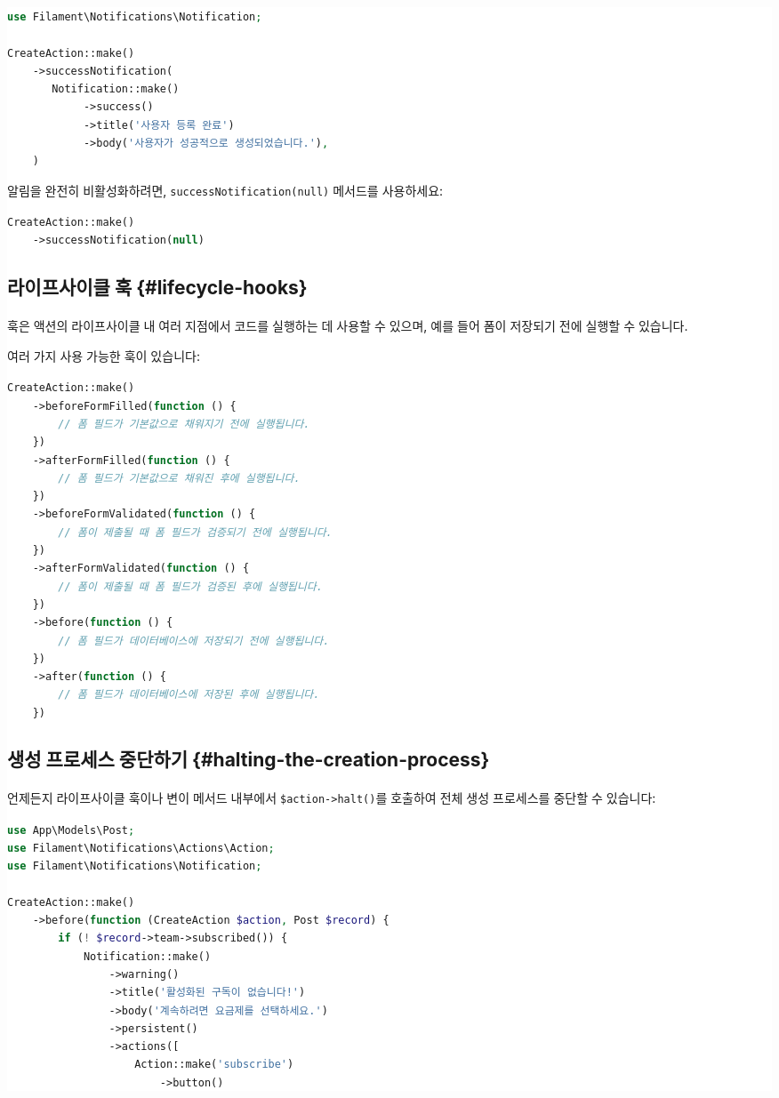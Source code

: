 ```php
use Filament\Notifications\Notification;

CreateAction::make()
    ->successNotification(
       Notification::make()
            ->success()
            ->title('사용자 등록 완료')
            ->body('사용자가 성공적으로 생성되었습니다.'),
    )
```

알림을 완전히 비활성화하려면, `successNotification(null)` 메서드를 사용하세요:

```php
CreateAction::make()
    ->successNotification(null)
```

## 라이프사이클 훅 {#lifecycle-hooks}

훅은 액션의 라이프사이클 내 여러 지점에서 코드를 실행하는 데 사용할 수 있으며, 예를 들어 폼이 저장되기 전에 실행할 수 있습니다.

여러 가지 사용 가능한 훅이 있습니다:

```php
CreateAction::make()
    ->beforeFormFilled(function () {
        // 폼 필드가 기본값으로 채워지기 전에 실행됩니다.
    })
    ->afterFormFilled(function () {
        // 폼 필드가 기본값으로 채워진 후에 실행됩니다.
    })
    ->beforeFormValidated(function () {
        // 폼이 제출될 때 폼 필드가 검증되기 전에 실행됩니다.
    })
    ->afterFormValidated(function () {
        // 폼이 제출될 때 폼 필드가 검증된 후에 실행됩니다.
    })
    ->before(function () {
        // 폼 필드가 데이터베이스에 저장되기 전에 실행됩니다.
    })
    ->after(function () {
        // 폼 필드가 데이터베이스에 저장된 후에 실행됩니다.
    })
```

## 생성 프로세스 중단하기 {#halting-the-creation-process}

언제든지 라이프사이클 훅이나 변이 메서드 내부에서 `$action->halt()`를 호출하여 전체 생성 프로세스를 중단할 수 있습니다:

```php
use App\Models\Post;
use Filament\Notifications\Actions\Action;
use Filament\Notifications\Notification;

CreateAction::make()
    ->before(function (CreateAction $action, Post $record) {
        if (! $record->team->subscribed()) {
            Notification::make()
                ->warning()
                ->title('활성화된 구독이 없습니다!')
                ->body('계속하려면 요금제를 선택하세요.')
                ->persistent()
                ->actions([
                    Action::make('subscribe')
                        ->button()
```
